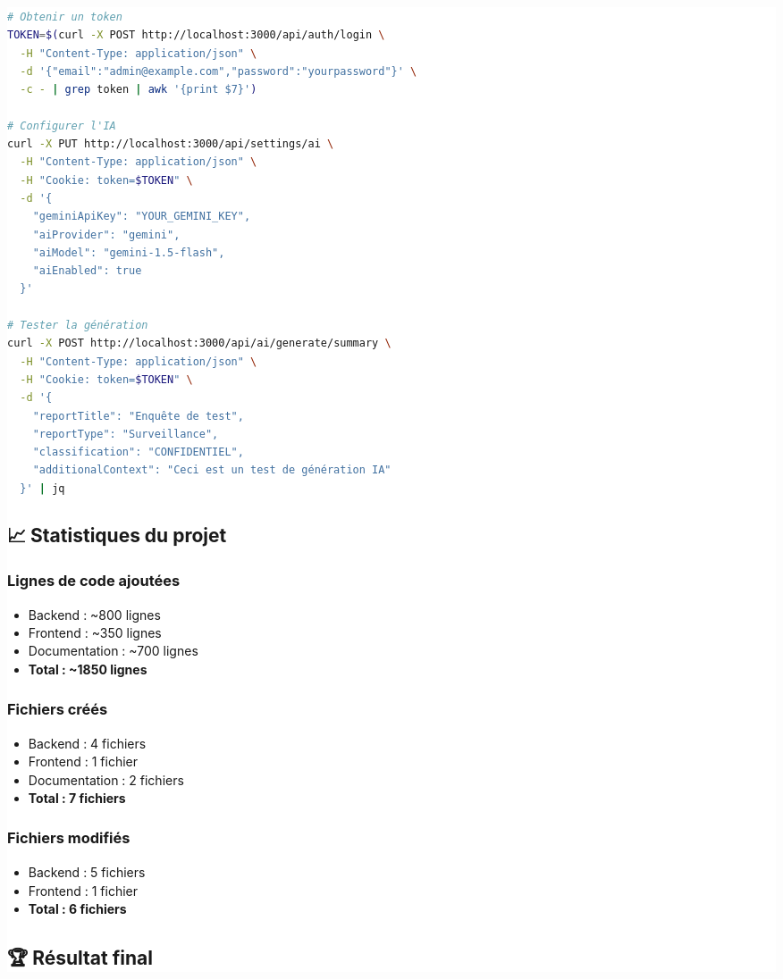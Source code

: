```bash
# Obtenir un token
TOKEN=$(curl -X POST http://localhost:3000/api/auth/login \
  -H "Content-Type: application/json" \
  -d '{"email":"admin@example.com","password":"yourpassword"}' \
  -c - | grep token | awk '{print $7}')

# Configurer l'IA
curl -X PUT http://localhost:3000/api/settings/ai \
  -H "Content-Type: application/json" \
  -H "Cookie: token=$TOKEN" \
  -d '{
    "geminiApiKey": "YOUR_GEMINI_KEY",
    "aiProvider": "gemini",
    "aiModel": "gemini-1.5-flash",
    "aiEnabled": true
  }'

# Tester la génération
curl -X POST http://localhost:3000/api/ai/generate/summary \
  -H "Content-Type: application/json" \
  -H "Cookie: token=$TOKEN" \
  -d '{
    "reportTitle": "Enquête de test",
    "reportType": "Surveillance",
    "classification": "CONFIDENTIEL",
    "additionalContext": "Ceci est un test de génération IA"
  }' | jq
```

## 📈 Statistiques du projet

### Lignes de code ajoutées
- Backend : ~800 lignes
- Frontend : ~350 lignes
- Documentation : ~700 lignes
- **Total : ~1850 lignes**

### Fichiers créés
- Backend : 4 fichiers
- Frontend : 1 fichier
- Documentation : 2 fichiers
- **Total : 7 fichiers**

### Fichiers modifiés
- Backend : 5 fichiers
- Frontend : 1 fichier
- **Total : 6 fichiers**

## 🏆 Résultat final
